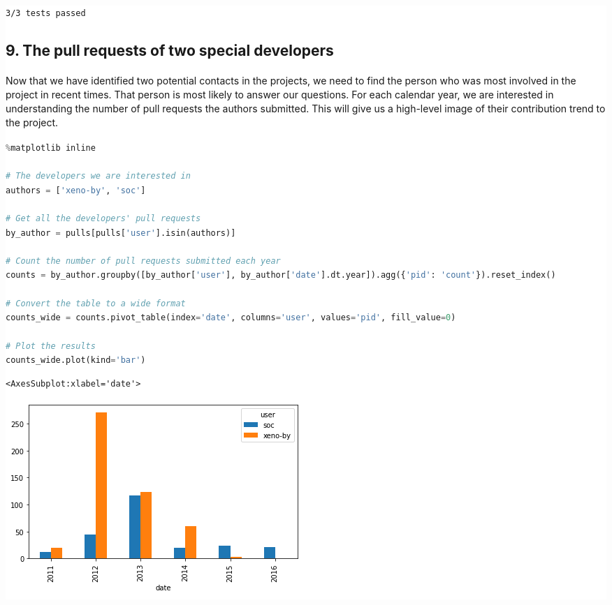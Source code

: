 




    3/3 tests passed




## 9. The pull requests of two special developers
<p>Now that we have identified two potential contacts in the projects, we need to find the person who was most involved in the project in recent times. That person is most likely to answer our questions. For each calendar year, we are interested in understanding the number of pull requests the authors submitted. This will give us a high-level image of their contribution trend to the project.</p>


```python
%matplotlib inline

# The developers we are interested in
authors = ['xeno-by', 'soc']

# Get all the developers' pull requests
by_author = pulls[pulls['user'].isin(authors)]

# Count the number of pull requests submitted each year
counts = by_author.groupby([by_author['user'], by_author['date'].dt.year]).agg({'pid': 'count'}).reset_index()

# Convert the table to a wide format
counts_wide = counts.pivot_table(index='date', columns='user', values='pid', fill_value=0)

# Plot the results
counts_wide.plot(kind='bar')
```




    <AxesSubplot:xlabel='date'>




    
![png](output_25_1.png)
    